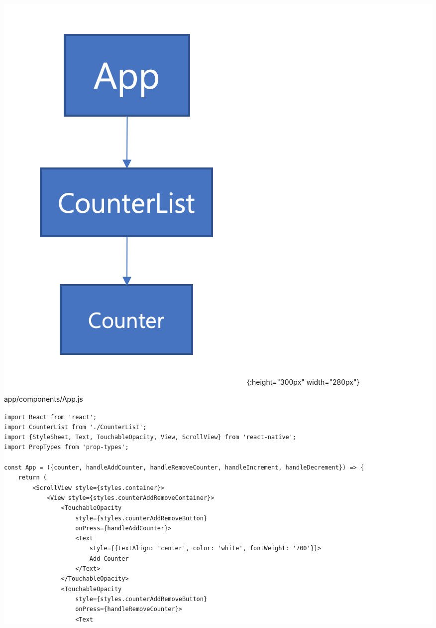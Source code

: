 ![lets_make_02](../images/lets_make_02.png){:height="300px" width="280px"}

app/components/App.js  
```
import React from 'react';
import CounterList from './CounterList';
import {StyleSheet, Text, TouchableOpacity, View, ScrollView} from 'react-native';
import PropTypes from 'prop-types';

const App = ({counter, handleAddCounter, handleRemoveCounter, handleIncrement, handleDecrement}) => {
    return (
        <ScrollView style={styles.container}>
            <View style={styles.counterAddRemoveContainer}>
                <TouchableOpacity
                    style={styles.counterAddRemoveButton}
                    onPress={handleAddCounter}>
                    <Text
                        style={{textAlign: 'center', color: 'white', fontWeight: '700'}}>
                        Add Counter
                    </Text>
                </TouchableOpacity>
                <TouchableOpacity
                    style={styles.counterAddRemoveButton}
                    onPress={handleRemoveCounter}>
                    <Text
```